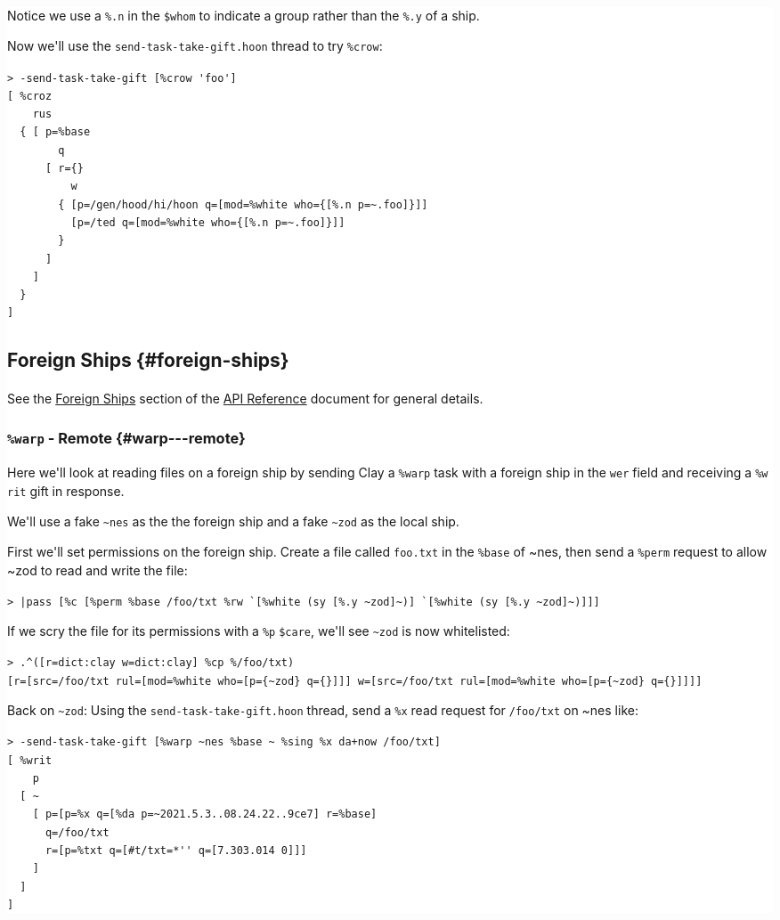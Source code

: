 Notice we use a `%.n` in the `$whom` to indicate a group rather than the `%.y` of a ship.

Now we'll use the `send-task-take-gift.hoon` thread to try `%crow`:

```
> -send-task-take-gift [%crow 'foo']
[ %croz
    rus
  { [ p=%base
        q
      [ r={}
          w
        { [p=/gen/hood/hi/hoon q=[mod=%white who={[%.n p=~.foo]}]]
          [p=/ted q=[mod=%white who={[%.n p=~.foo]}]]
        }
      ]
    ]
  }
]
```

## Foreign Ships {#foreign-ships}

See the [Foreign Ships](tasks.md#foreign-ships) section of the [API Reference](tasks.md) document for general details.

### `%warp` - Remote {#warp---remote}

Here we'll look at reading files on a foreign ship by sending Clay a `%warp` task with a foreign ship in the `wer` field and receiving a `%writ` gift in response.

We'll use a fake `~nes` as the the foreign ship and a fake `~zod` as the local ship.

First we'll set permissions on the foreign ship. Create a file called `foo.txt` in the `%base` of ~nes, then send a `%perm` request to allow ~zod to read and write the file:

```
> |pass [%c [%perm %base /foo/txt %rw `[%white (sy [%.y ~zod]~)] `[%white (sy [%.y ~zod]~)]]]
```

If we scry the file for its permissions with a `%p` `$care`, we'll see `~zod` is now whitelisted:

```
> .^([r=dict:clay w=dict:clay] %cp %/foo/txt)
[r=[src=/foo/txt rul=[mod=%white who=[p={~zod} q={}]]] w=[src=/foo/txt rul=[mod=%white who=[p={~zod} q={}]]]]
```

Back on `~zod`: Using the `send-task-take-gift.hoon` thread, send a `%x` read request for `/foo/txt` on ~nes like:

```
> -send-task-take-gift [%warp ~nes %base ~ %sing %x da+now /foo/txt]
[ %writ
    p
  [ ~
    [ p=[p=%x q=[%da p=~2021.5.3..08.24.22..9ce7] r=%base]
      q=/foo/txt
      r=[p=%txt q=[#t/txt=*'' q=[7.303.014 0]]]
    ]
  ]
]
```
